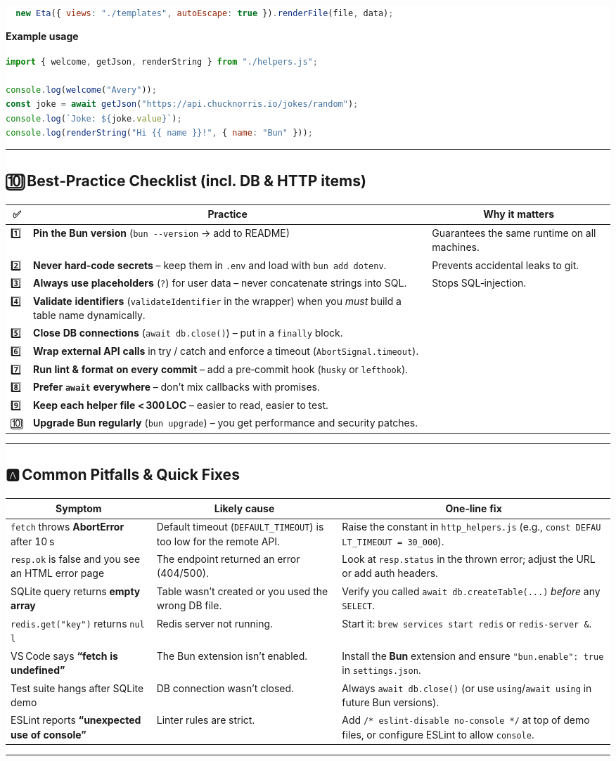 ```js
  new Eta({ views: "./templates", autoEscape: true }).renderFile(file, data);
```

**Example usage**

```js
import { welcome, getJson, renderString } from "./helpers.js";

console.log(welcome("Avery"));
const joke = await getJson("https://api.chucknorris.io/jokes/random");
console.log(`Joke: ${joke.value}`);
console.log(renderString("Hi {{ name }}!", { name: "Bun" }));
```

---  

## 🔟 Best‑Practice Checklist (incl. DB & HTTP items)

| ✅ | Practice | Why it matters |
|---|----------|----------------|
| 1️⃣ | **Pin the Bun version** (`bun --version` → add to README) | Guarantees the same runtime on all machines. |
| 2️⃣ | **Never hard‑code secrets** – keep them in `.env` and load with `bun add dotenv`. | Prevents accidental leaks to git. |
| 3️⃣ | **Always use placeholders** (`?`) for user data – never concatenate strings into SQL. | Stops SQL‑injection. |
| 4️⃣ | **Validate identifiers** (`validateIdentifier` in the wrapper) when you *must* build a table name dynamically. |
| 5️⃣ | **Close DB connections** (`await db.close()`) – put in a `finally` block. |
| 6️⃣ | **Wrap external API calls** in try / catch and enforce a timeout (`AbortSignal.timeout`). |
| 7️⃣ | **Run lint & format on every commit** – add a pre‑commit hook (`husky` or `lefthook`). |
| 8️⃣ | **Prefer `await` everywhere** – don’t mix callbacks with promises. |
| 9️⃣ | **Keep each helper file < 300 LOC** – easier to read, easier to test. |
| 🔟 | **Upgrade Bun regularly** (`bun upgrade`) – you get performance and security patches. |

---  

## 🅰️ Common Pitfalls & Quick Fixes  

| Symptom | Likely cause | One‑line fix |
|---------|--------------|--------------|
| `fetch` throws **AbortError** after 10 s | Default timeout (`DEFAULT_TIMEOUT`) is too low for the remote API. | Raise the constant in `http_helpers.js` (e.g., `const DEFAULT_TIMEOUT = 30_000`). |
| `resp.ok` is false and you see an HTML error page | The endpoint returned an error (404/500). | Look at `resp.status` in the thrown error; adjust the URL or add auth headers. |
| SQLite query returns **empty array** | Table wasn’t created or you used the wrong DB file. | Verify you called `await db.createTable(...)` *before* any `SELECT`. |
| `redis.get("key")` returns `null` | Redis server not running. | Start it: `brew services start redis` or `redis-server &`. |
| VS Code says **“fetch is undefined”** | The Bun extension isn’t enabled. | Install the **Bun** extension and ensure `"bun.enable": true` in `settings.json`. |
| Test suite hangs after SQLite demo | DB connection wasn’t closed. | Always `await db.close()` (or use `using`/`await using` in future Bun versions). |
| ESLint reports **“unexpected use of console”** | Linter rules are strict. | Add `/* eslint-disable no-console */` at top of demo files, or configure ESLint to allow `console`. |

---  